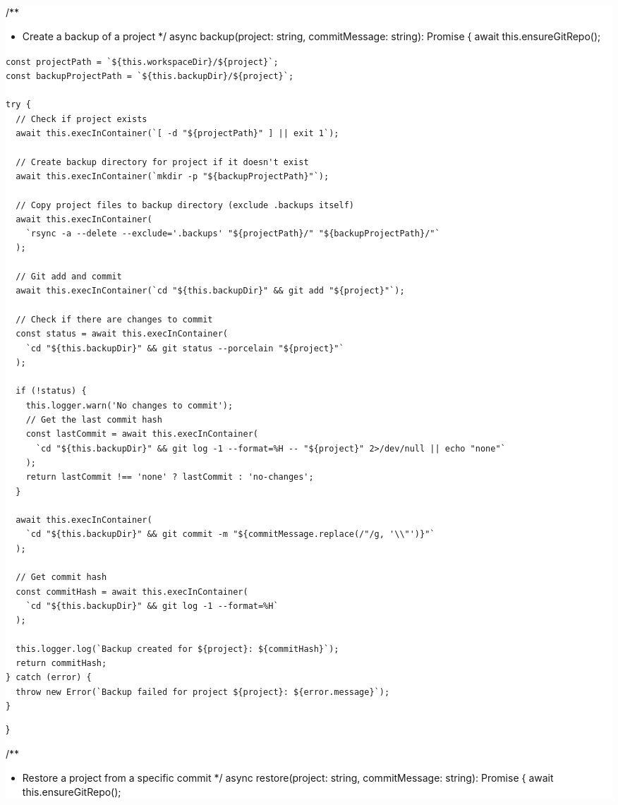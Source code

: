   /**
   * Create a backup of a project
   */
  async backup(project: string, commitMessage: string): Promise<string> {
    await this.ensureGitRepo();

    const projectPath = `${this.workspaceDir}/${project}`;
    const backupProjectPath = `${this.backupDir}/${project}`;

    try {
      // Check if project exists
      await this.execInContainer(`[ -d "${projectPath}" ] || exit 1`);

      // Create backup directory for project if it doesn't exist
      await this.execInContainer(`mkdir -p "${backupProjectPath}"`);

      // Copy project files to backup directory (exclude .backups itself)
      await this.execInContainer(
        `rsync -a --delete --exclude='.backups' "${projectPath}/" "${backupProjectPath}/"`
      );

      // Git add and commit
      await this.execInContainer(`cd "${this.backupDir}" && git add "${project}"`);
      
      // Check if there are changes to commit
      const status = await this.execInContainer(
        `cd "${this.backupDir}" && git status --porcelain "${project}"`
      );

      if (!status) {
        this.logger.warn('No changes to commit');
        // Get the last commit hash
        const lastCommit = await this.execInContainer(
          `cd "${this.backupDir}" && git log -1 --format=%H -- "${project}" 2>/dev/null || echo "none"`
        );
        return lastCommit !== 'none' ? lastCommit : 'no-changes';
      }

      await this.execInContainer(
        `cd "${this.backupDir}" && git commit -m "${commitMessage.replace(/"/g, '\\"')}"`
      );

      // Get commit hash
      const commitHash = await this.execInContainer(
        `cd "${this.backupDir}" && git log -1 --format=%H`
      );

      this.logger.log(`Backup created for ${project}: ${commitHash}`);
      return commitHash;
    } catch (error) {
      throw new Error(`Backup failed for project ${project}: ${error.message}`);
    }
  }

  /**
   * Restore a project from a specific commit
   */
  async restore(project: string, commitMessage: string): Promise<void> {
    await this.ensureGitRepo();
